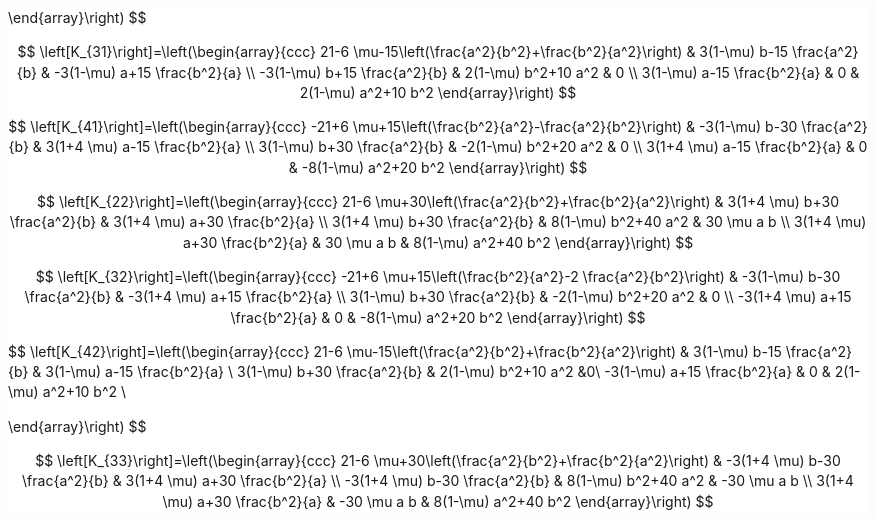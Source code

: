\end{array}\right)
$$

$$
\left[K_{31}\right]=\left(\begin{array}{ccc}
21-6 \mu-15\left(\frac{a^2}{b^2}+\frac{b^2}{a^2}\right) & 3(1-\mu) b-15 \frac{a^2}{b} & -3(1-\mu) a+15 \frac{b^2}{a} \\
-3(1-\mu) b+15 \frac{a^2}{b} & 2(1-\mu) b^2+10 a^2 & 0 \\
3(1-\mu) a-15 \frac{b^2}{a} & 0 & 2(1-\mu) a^2+10 b^2
\end{array}\right)
$$

$$
\left[K_{41}\right]=\left(\begin{array}{ccc}
-21+6 \mu+15\left(\frac{b^2}{a^2}-\frac{a^2}{b^2}\right) & -3(1-\mu) b-30 \frac{a^2}{b} & 3(1+4 \mu) a-15 \frac{b^2}{a} \\
3(1-\mu) b+30 \frac{a^2}{b} & -2(1-\mu) b^2+20 a^2 & 0 \\
3(1+4 \mu) a-15 \frac{b^2}{a} & 0 & -8(1-\mu) a^2+20 b^2
\end{array}\right)
$$

$$
\left[K_{22}\right]=\left(\begin{array}{ccc}
21-6 \mu+30\left(\frac{a^2}{b^2}+\frac{b^2}{a^2}\right) & 3(1+4 \mu) b+30 \frac{a^2}{b} & 3(1+4 \mu) a+30 \frac{b^2}{a} \\
3(1+4 \mu) b+30 \frac{a^2}{b} & 8(1-\mu) b^2+40 a^2 & 30 \mu a b \\
3(1+4 \mu) a+30 \frac{b^2}{a} & 30 \mu a b & 8(1-\mu) a^2+40 b^2
\end{array}\right)
$$

$$
\left[K_{32}\right]=\left(\begin{array}{ccc}
-21+6 \mu+15\left(\frac{b^2}{a^2}-2 \frac{a^2}{b^2}\right) & -3(1-\mu) b-30 \frac{a^2}{b} & -3(1+4 \mu) a+15 \frac{b^2}{a} \\
3(1-\mu) b+30 \frac{a^2}{b} & -2(1-\mu) b^2+20 a^2 & 0 \\
-3(1+4 \mu) a+15 \frac{b^2}{a} & 0 & -8(1-\mu) a^2+20 b^2
\end{array}\right)
$$

$$
\left[K_{42}\right]=\left(\begin{array}{ccc}
21-6 \mu-15\left(\frac{a^2}{b^2}+\frac{b^2}{a^2}\right) & 3(1-\mu) b-15 \frac{a^2}{b} & 3(1-\mu) a-15 \frac{b^2}{a} \\
3(1-\mu) b+30 \frac{a^2}{b} & 2(1-\mu) b^2+10 a^2 &0\\
-3(1-\mu) a+15 \frac{b^2}{a} & 0 &  2(1-\mu) a^2+10 b^2 \\

\end{array}\right)
$$

$$
\left[K_{33}\right]=\left(\begin{array}{ccc}
21-6 \mu+30\left(\frac{a^2}{b^2}+\frac{b^2}{a^2}\right) & -3(1+4 \mu) b-30 \frac{a^2}{b} & 3(1+4 \mu) a+30 \frac{b^2}{a} \\
-3(1+4 \mu) b-30 \frac{a^2}{b} & 8(1-\mu) b^2+40 a^2 & -30 \mu a b \\
3(1+4 \mu) a+30 \frac{b^2}{a} & -30 \mu a b & 8(1-\mu) a^2+40 b^2
\end{array}\right)
$$
